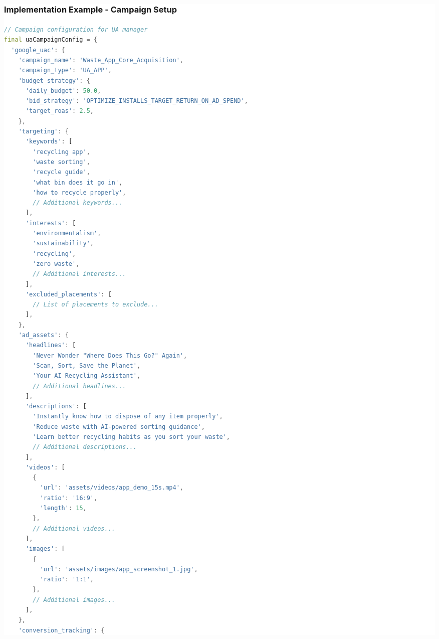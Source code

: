 ### Implementation Example - Campaign Setup

```dart
// Campaign configuration for UA manager
final uaCampaignConfig = {
  'google_uac': {
    'campaign_name': 'Waste_App_Core_Acquisition',
    'campaign_type': 'UA_APP',
    'budget_strategy': {
      'daily_budget': 50.0,
      'bid_strategy': 'OPTIMIZE_INSTALLS_TARGET_RETURN_ON_AD_SPEND',
      'target_roas': 2.5,
    },
    'targeting': {
      'keywords': [
        'recycling app',
        'waste sorting',
        'recycle guide',
        'what bin does it go in',
        'how to recycle properly',
        // Additional keywords...
      ],
      'interests': [
        'environmentalism',
        'sustainability',
        'recycling',
        'zero waste',
        // Additional interests...
      ],
      'excluded_placements': [
        // List of placements to exclude...
      ],
    },
    'ad_assets': {
      'headlines': [
        'Never Wonder "Where Does This Go?" Again',
        'Scan, Sort, Save the Planet',
        'Your AI Recycling Assistant',
        // Additional headlines...
      ],
      'descriptions': [
        'Instantly know how to dispose of any item properly',
        'Reduce waste with AI-powered sorting guidance',
        'Learn better recycling habits as you sort your waste',
        // Additional descriptions...
      ],
      'videos': [
        {
          'url': 'assets/videos/app_demo_15s.mp4',
          'ratio': '16:9',
          'length': 15,
        },
        // Additional videos...
      ],
      'images': [
        {
          'url': 'assets/images/app_screenshot_1.jpg',
          'ratio': '1:1',
        },
        // Additional images...
      ],
    },
    'conversion_tracking': {
```